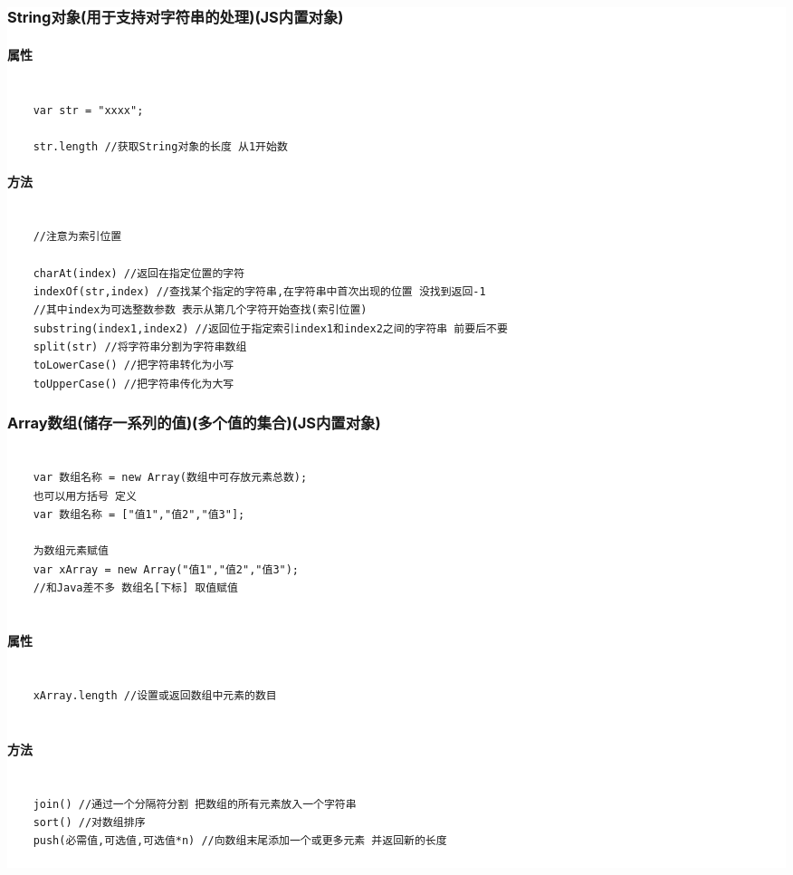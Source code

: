 ### String对象(用于支持对字符串的处理)(JS内置对象)

#### 属性

```
		
	var str = "xxxx";
		
	str.length //获取String对象的长度 从1开始数

```

#### 方法

```
	
	//注意为索引位置
	
	charAt(index) //返回在指定位置的字符
	indexOf(str,index) //查找某个指定的字符串,在字符串中首次出现的位置 没找到返回-1 
	//其中index为可选整数参数 表示从第几个字符开始查找(索引位置)
	substring(index1,index2) //返回位于指定索引index1和index2之间的字符串 前要后不要
	split(str) //将字符串分割为字符串数组
	toLowerCase() //把字符串转化为小写
	toUpperCase() //把字符串传化为大写

```

### Array数组(储存一系列的值)(多个值的集合)(JS内置对象)

```
	
	var 数组名称 = new Array(数组中可存放元素总数);
	也可以用方括号 定义
	var 数组名称 = ["值1","值2","值3"];
	
	为数组元素赋值 
	var xArray = new Array("值1","值2","值3");
	//和Java差不多 数组名[下标] 取值赋值
	
```

#### 属性

```
	
	xArray.length //设置或返回数组中元素的数目
	
```

#### 方法

```
	
	join() //通过一个分隔符分割 把数组的所有元素放入一个字符串
	sort() //对数组排序
	push(必需值,可选值,可选值*n) //向数组末尾添加一个或更多元素 并返回新的长度
	
```
